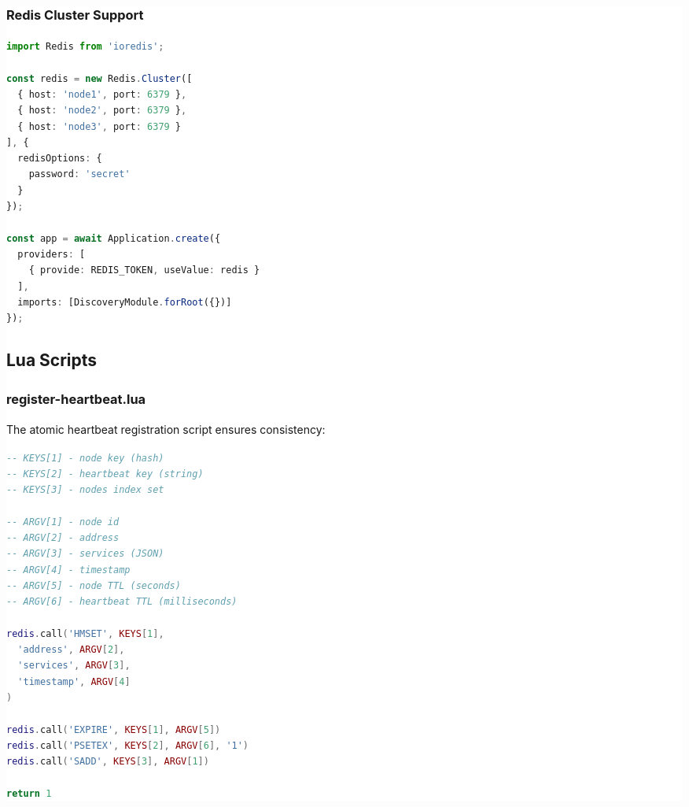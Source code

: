### Redis Cluster Support

```typescript
import Redis from 'ioredis';

const redis = new Redis.Cluster([
  { host: 'node1', port: 6379 },
  { host: 'node2', port: 6379 },
  { host: 'node3', port: 6379 }
], {
  redisOptions: {
    password: 'secret'
  }
});

const app = await Application.create({
  providers: [
    { provide: REDIS_TOKEN, useValue: redis }
  ],
  imports: [DiscoveryModule.forRoot({})]
});
```

## Lua Scripts

### register-heartbeat.lua

The atomic heartbeat registration script ensures consistency:

```lua
-- KEYS[1] - node key (hash)
-- KEYS[2] - heartbeat key (string)
-- KEYS[3] - nodes index set

-- ARGV[1] - node id
-- ARGV[2] - address
-- ARGV[3] - services (JSON)
-- ARGV[4] - timestamp
-- ARGV[5] - node TTL (seconds)
-- ARGV[6] - heartbeat TTL (milliseconds)

redis.call('HMSET', KEYS[1],
  'address', ARGV[2],
  'services', ARGV[3],
  'timestamp', ARGV[4]
)

redis.call('EXPIRE', KEYS[1], ARGV[5])
redis.call('PSETEX', KEYS[2], ARGV[6], '1')
redis.call('SADD', KEYS[3], ARGV[1])

return 1
```

